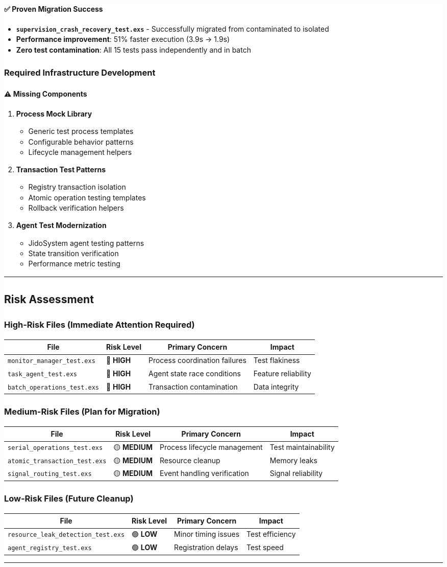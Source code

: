 #### **✅ Proven Migration Success**
- **`supervision_crash_recovery_test.exs`** - Successfully migrated from contaminated to isolated
- **Performance improvement**: 51% faster execution (3.9s → 1.9s)
- **Zero test contamination**: All 15 tests pass independently and in batch

### Required Infrastructure Development

#### **⚠️ Missing Components**
1. **Process Mock Library**
   - Generic test process templates
   - Configurable behavior patterns
   - Lifecycle management helpers

2. **Transaction Test Patterns**
   - Registry transaction isolation
   - Atomic operation testing templates
   - Rollback verification helpers

3. **Agent Test Modernization**
   - JidoSystem agent testing patterns
   - State transition verification
   - Performance metric testing

---

## Risk Assessment

### High-Risk Files (Immediate Attention Required)

| File | Risk Level | Primary Concern | Impact |
|------|------------|-----------------|--------|
| `monitor_manager_test.exs` | 🔴 **HIGH** | Process coordination failures | Test flakiness |
| `task_agent_test.exs` | 🔴 **HIGH** | Agent state race conditions | Feature reliability |
| `batch_operations_test.exs` | 🔴 **HIGH** | Transaction contamination | Data integrity |

### Medium-Risk Files (Plan for Migration)

| File | Risk Level | Primary Concern | Impact |
|------|------------|-----------------|--------|
| `serial_operations_test.exs` | 🟡 **MEDIUM** | Process lifecycle management | Test maintainability |
| `atomic_transaction_test.exs` | 🟡 **MEDIUM** | Resource cleanup | Memory leaks |
| `signal_routing_test.exs` | 🟡 **MEDIUM** | Event handling verification | Signal reliability |

### Low-Risk Files (Future Cleanup)

| File | Risk Level | Primary Concern | Impact |
|------|------------|-----------------|--------|
| `resource_leak_detection_test.exs` | 🟢 **LOW** | Minor timing issues | Test efficiency |
| `agent_registry_test.exs` | 🟢 **LOW** | Registration delays | Test speed |

---